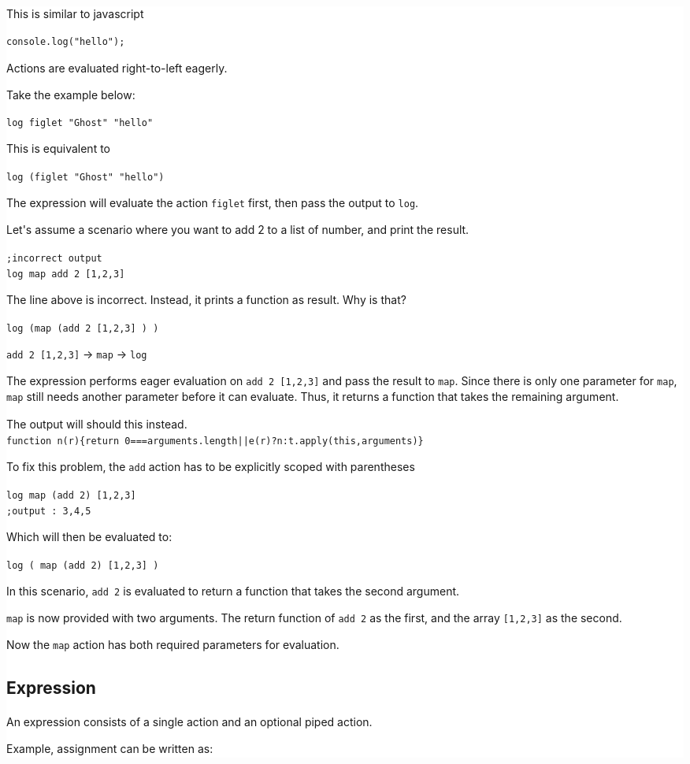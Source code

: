 This is similar to javascript
```
console.log("hello");
```

Actions are evaluated right-to-left eagerly.  

Take the example below:
```
log figlet "Ghost" "hello"
```
This is equivalent to
```
log (figlet "Ghost" "hello")
```
The expression will evaluate the action `figlet` first, then pass the output to `log`.

Let's assume a scenario where you want to add 2 to a list of number, and print the result. 
<pre class="prettyprint lang-rps"><code>;incorrect output
log map add 2 [1,2,3]
</code></pre>

The line above is incorrect. Instead, it prints a function as result. Why is that?

<pre class="prettyprint lang-rps"><code>log (map (add 2 [1,2,3] ) )
</code></pre>

`add 2 [1,2,3]` → `map` → `log`

The expression performs eager evaluation on `add 2 [1,2,3]` and pass the result to `map`.
Since there is only one parameter for `map`, `map` still needs another parameter before it can evaluate. Thus, it returns a function that takes the remaining argument.

The output will should this instead.  
`function n(r){return 0===arguments.length||e(r)?n:t.apply(this,arguments)}`

To fix this problem, the `add` action has to be explicitly scoped with parentheses
<pre class="prettyprint lang-rps"><code>log map (add 2) [1,2,3]
;output : 3,4,5
</code></pre>

Which will then be evaluated to:
<pre class="prettyprint lang-rps"><code>log ( map (add 2) [1,2,3] )
</code></pre>

In this scenario, `add 2` is evaluated to return a function that takes the second argument. 

`map` is now provided with two arguments. The return function of `add 2` as the first, and the array `[1,2,3]` as the second.

Now the `map` action has both required parameters for evaluation.


## <a name="expression"></a>Expression

An expression consists of a single action and an optional piped action.

Example, assignment can be written as:

